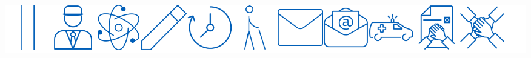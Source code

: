 <img src="../../resources/onprem/amadeus/drag-handle.png" width="75" height="75" title="DragHandle"/><img src="../../resources/onprem/amadeus/driver.png" width="75" height="75" title="Driver"/><img src="../../resources/onprem/amadeus/dynamic.png" width="75" height="75" title="Dynamic"/><img src="../../resources/onprem/amadeus/edit.png" width="75" height="75" title="Edit"/><img src="../../resources/onprem/amadeus/efficiency.png" width="75" height="75" title="Efficiency"/><img src="../../resources/onprem/amadeus/elder.png" width="75" height="75" title="Elder"/><img src="../../resources/onprem/amadeus/email-02.png" width="75" height="75" title="Email02"/><img src="../../resources/onprem/amadeus/email.png" width="75" height="75" title="Email"/><img src="../../resources/onprem/amadeus/emergency.png" width="75" height="75" title="Emergency"/><img src="../../resources/onprem/amadeus/engagement-survey.png" width="75" height="75" title="EngagementSurvey"/><img src="../../resources/onprem/amadeus/engagement.png" width="75" height="75" title="Engagement"/>
